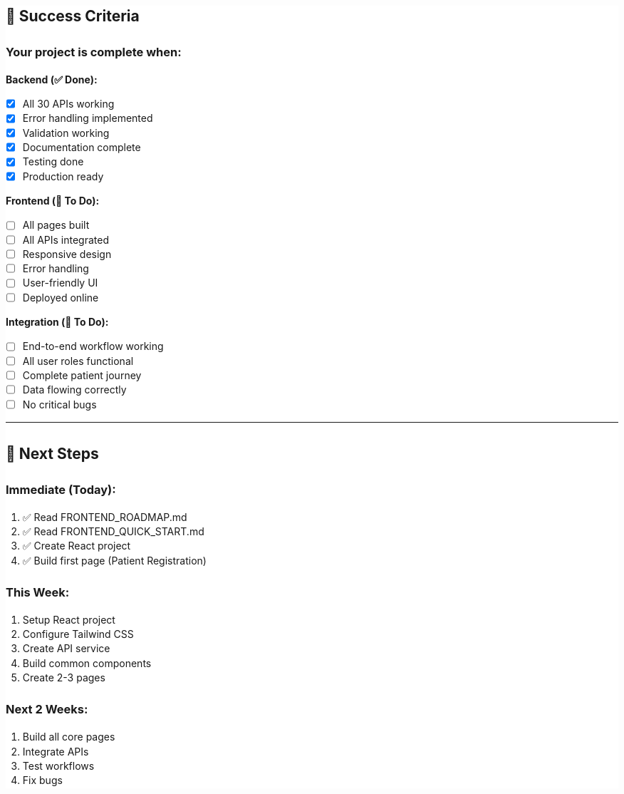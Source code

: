 
## 🌟 **Success Criteria**

### **Your project is complete when:**

**Backend (✅ Done):**
- [x] All 30 APIs working
- [x] Error handling implemented
- [x] Validation working
- [x] Documentation complete
- [x] Testing done
- [x] Production ready

**Frontend (🚧 To Do):**
- [ ] All pages built
- [ ] All APIs integrated
- [ ] Responsive design
- [ ] Error handling
- [ ] User-friendly UI
- [ ] Deployed online

**Integration (🚧 To Do):**
- [ ] End-to-end workflow working
- [ ] All user roles functional
- [ ] Complete patient journey
- [ ] Data flowing correctly
- [ ] No critical bugs

---

## 🚀 **Next Steps**

### **Immediate (Today):**
1. ✅ Read FRONTEND_ROADMAP.md
2. ✅ Read FRONTEND_QUICK_START.md
3. ✅ Create React project
4. ✅ Build first page (Patient Registration)

### **This Week:**
1. Setup React project
2. Configure Tailwind CSS
3. Create API service
4. Build common components
5. Create 2-3 pages

### **Next 2 Weeks:**
1. Build all core pages
2. Integrate APIs
3. Test workflows
4. Fix bugs
